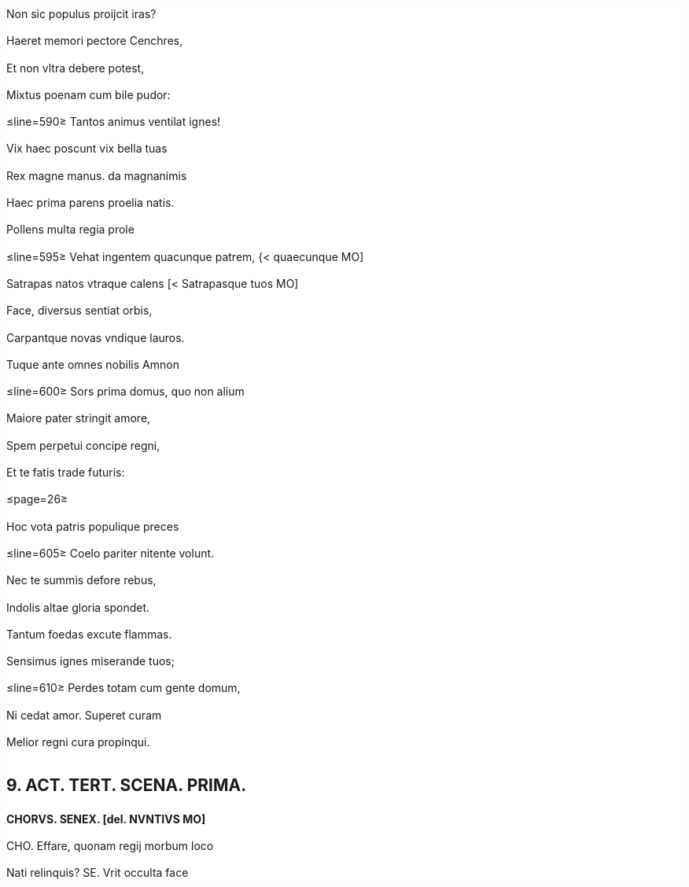 Non sic populus proijcit iras?

Haeret memori pectore Cenchres,

Et non vltra debere potest,

Mixtus poenam cum bile pudor:

≤line=590≥ Tantos animus ventilat ignes!

Vix haec poscunt vix bella tuas

Rex magne manus. da magnanimis

Haec prima parens proelia natis.

Pollens multa regia prole

≤line=595≥ Vehat ingentem quacunque patrem, {\< quaecunque MO\]

Satrapas natos vtraque calens \[\< Satrapasque tuos MO\]

Face, diversus sentiat orbis,

Carpantque novas vndique lauros.

Tuque ante omnes nobilis Amnon

≤line=600≥ Sors prima domus, quo non alium

Maiore pater stringit amore,

Spem perpetui concipe regni,

Et te fatis trade futuris:

≤page=26≥

Hoc vota patris populique preces

≤line=605≥ Coelo pariter nitente volunt.

Nec te summis defore rebus,

Indolis altae gloria spondet.

Tantum foedas excute flammas.

Sensimus ignes miserande tuos;

≤line=610≥ Perdes totam cum gente domum,

Ni cedat amor. Superet curam

Melior regni cura propinqui.

## 9. ACT. TERT. SCENA. PRIMA.

**CHORVS. SENEX. \[del. NVNTIVS MO\]**

CHO. Effare, quonam regij morbum loco

Nati relinquis? SE. Vrit occulta face
